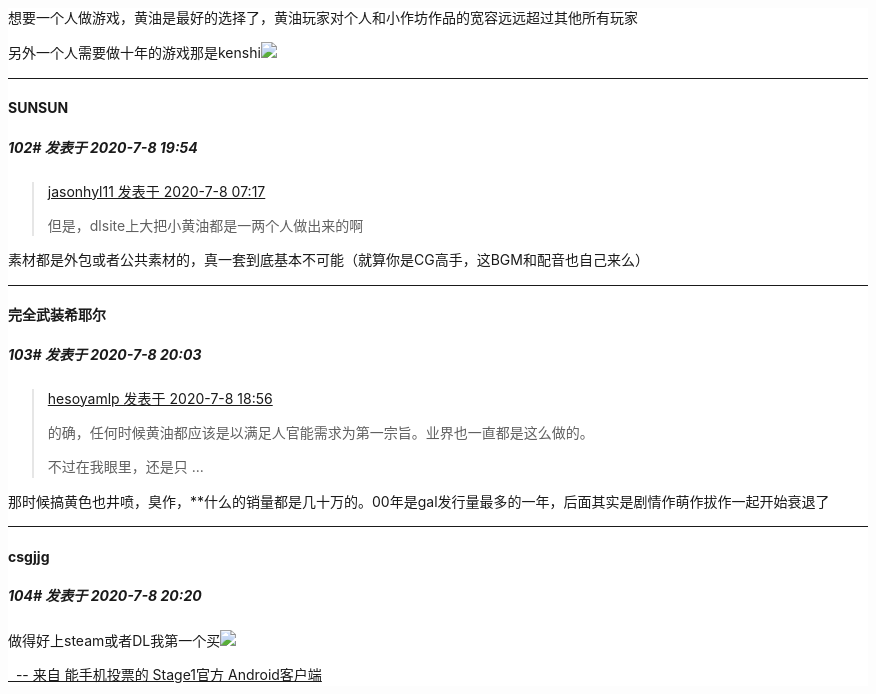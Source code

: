 


想要一个人做游戏，黄油是最好的选择了，黄油玩家对个人和小作坊作品的宽容远远超过其他所有玩家


另外一个人需要做十年的游戏那是kenshi<img src="https://static.saraba1st.com/image/smiley/face2017/066.png" referrerpolicy="no-referrer">







*****

####  SUNSUN  
##### 102#       发表于 2020-7-8 19:54



<blockquote><a href="httphttps://bbs.saraba1st.com/2b/forum.php?mod=redirect&amp;goto=findpost&amp;pid=48111754&amp;ptid=1946512" target="_blank">jasonhyl11 发表于 2020-7-8 07:17</a>

但是，dlsite上大把小黄油都是一两个人做出来的啊</blockquote>
素材都是外包或者公共素材的，真一套到底基本不可能（就算你是CG高手，这BGM和配音也自己来么）







*****

####  完全武装希耶尔  
##### 103#       发表于 2020-7-8 20:03



<blockquote><a href="httphttps://bbs.saraba1st.com/2b/forum.php?mod=redirect&amp;goto=findpost&amp;pid=48119442&amp;ptid=1946512" target="_blank">hesoyamlp 发表于 2020-7-8 18:56</a>

的确，任何时候黄油都应该是以满足人官能需求为第一宗旨。业界也一直都是这么做的。

不过在我眼里，还是只 ...</blockquote>
那时候搞黄色也井喷，臭作，**什么的销量都是几十万的。00年是gal发行量最多的一年，后面其实是剧情作萌作拔作一起开始衰退了







*****

####  csgjjg  
##### 104#       发表于 2020-7-8 20:20




做得好上steam或者DL我第一个买<img src="https://static.saraba1st.com/image/smiley/face2017/067.png" referrerpolicy="no-referrer">

[  -- 来自 能手机投票的 Stage1官方 Android客户端](https://www.coolapk.com/apk/140634)

